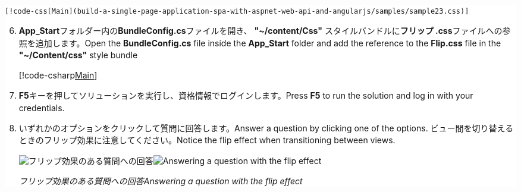     [!code-css[Main](build-a-single-page-application-spa-with-aspnet-web-api-and-angularjs/samples/sample23.css)]
6. <span data-ttu-id="c925d-373">**App\_Start**フォルダー内の**BundleConfig.cs**ファイルを開き、 **&quot;~/content/Css&quot;** スタイルバンドルに**フリップ .css**ファイルへの参照を追加します。</span><span class="sxs-lookup"><span data-stu-id="c925d-373">Open the **BundleConfig.cs** file inside the **App\_Start** folder and add the reference to the **Flip.css** file in the **&quot;~/Content/css&quot;** style bundle</span></span>

    [!code-csharp[Main](build-a-single-page-application-spa-with-aspnet-web-api-and-angularjs/samples/sample24.cs)]
7. <span data-ttu-id="c925d-374">**F5**キーを押してソリューションを実行し、資格情報でログインします。</span><span class="sxs-lookup"><span data-stu-id="c925d-374">Press **F5** to run the solution and log in with your credentials.</span></span>
8. <span data-ttu-id="c925d-375">いずれかのオプションをクリックして質問に回答します。</span><span class="sxs-lookup"><span data-stu-id="c925d-375">Answer a question by clicking one of the options.</span></span> <span data-ttu-id="c925d-376">ビュー間を切り替えるときのフリップ効果に注意してください。</span><span class="sxs-lookup"><span data-stu-id="c925d-376">Notice the flip effect when transitioning between views.</span></span>

    <span data-ttu-id="c925d-377">![フリップ効果のある質問への回答](build-a-single-page-application-spa-with-aspnet-web-api-and-angularjs/_static/image24.png "フリップ効果のある質問への回答")</span><span class="sxs-lookup"><span data-stu-id="c925d-377">![Answering a question with the flip effect](build-a-single-page-application-spa-with-aspnet-web-api-and-angularjs/_static/image24.png "Answering a question with the flip effect")</span></span>

    <span data-ttu-id="c925d-378">*フリップ効果のある質問への回答*</span><span class="sxs-lookup"><span data-stu-id="c925d-378">*Answering a question with the flip effect*</span></span>
